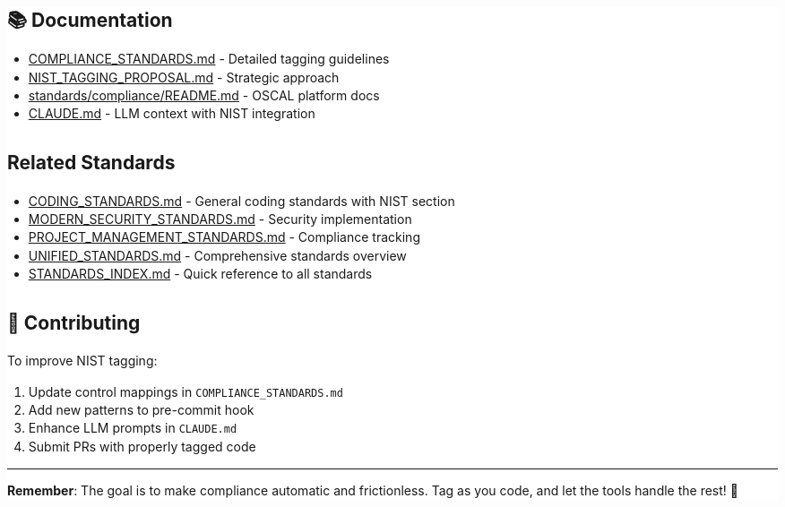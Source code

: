 ## 📚 Documentation

- [COMPLIANCE_STANDARDS.md](./docs/standards/COMPLIANCE_STANDARDS.md) - Detailed tagging guidelines
- [NIST_TAGGING_PROPOSAL.md](NIST_TAGGING_PROPOSAL.md) - Strategic approach
- [standards/compliance/README.md](./standards/compliance/README.md) - OSCAL platform docs
- [CLAUDE.md](./docs/core/CLAUDE.md) - LLM context with NIST integration

## Related Standards

- [CODING_STANDARDS.md](./docs/standards/CODING_STANDARDS.md) - General coding standards with NIST section
- [MODERN_SECURITY_STANDARDS.md](./docs/standards/MODERN_SECURITY_STANDARDS.md) - Security implementation
- [PROJECT_MANAGEMENT_STANDARDS.md](./docs/standards/PROJECT_MANAGEMENT_STANDARDS.md) - Compliance tracking
- [UNIFIED_STANDARDS.md](./docs/standards/UNIFIED_STANDARDS.md) - Comprehensive standards overview
- [STANDARDS_INDEX.md](./docs/guides/STANDARDS_INDEX.md) - Quick reference to all standards

## 🤝 Contributing

To improve NIST tagging:
1. Update control mappings in `COMPLIANCE_STANDARDS.md`
2. Add new patterns to pre-commit hook
3. Enhance LLM prompts in `CLAUDE.md`
4. Submit PRs with properly tagged code

---

**Remember**: The goal is to make compliance automatic and frictionless. Tag as you code, and let the tools handle the rest! 🚀
